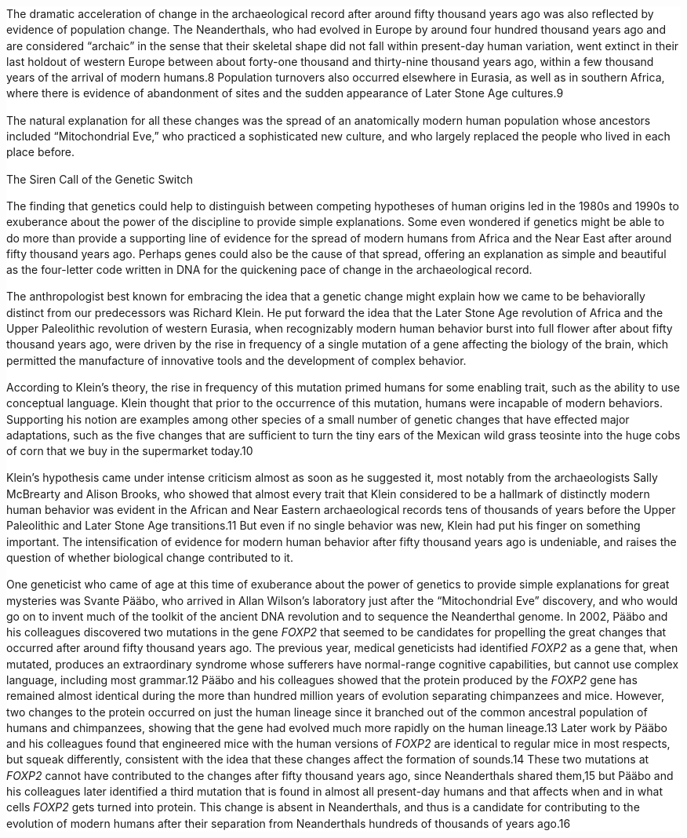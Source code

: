 The dramatic acceleration of change in the archaeological record after around fifty thousand years ago was also reflected by evidence of population change. The Neanderthals, who had evolved in Europe by around four hundred thousand years ago and are considered “archaic” in the sense that their skeletal shape did not fall within present-day human variation, went extinct in their last holdout of western Europe between about forty-one thousand and thirty-nine thousand years ago, within a few thousand years of the arrival of modern humans.8 Population turnovers also occurred elsewhere in Eurasia, as well as in southern Africa, where there is evidence of abandonment of sites and the sudden appearance of Later Stone Age cultures.9

The natural explanation for all these changes was the spread of an anatomically modern human population whose ancestors included “Mitochondrial Eve,” who practiced a sophisticated new culture, and who largely replaced the people who lived in each place before.



The Siren Call of the Genetic Switch

The finding that genetics could help to distinguish between competing hypotheses of human origins led in the 1980s and 1990s to exuberance about the power of the discipline to provide simple explanations. Some even wondered if genetics might be able to do more than provide a supporting line of evidence for the spread of modern humans from Africa and the Near East after around fifty thousand years ago. Perhaps genes could also be the cause of that spread, offering an explanation as simple and beautiful as the four-letter code written in DNA for the quickening pace of change in the archaeological record.

The anthropologist best known for embracing the idea that a genetic change might explain how we came to be behaviorally distinct from our predecessors was Richard Klein. He put forward the idea that the Later Stone Age revolution of Africa and the Upper Paleolithic revolution of western Eurasia, when recognizably modern human behavior burst into full flower after about fifty thousand years ago, were driven by the rise in frequency of a single mutation of a gene affecting the biology of the brain, which permitted the manufacture of innovative tools and the development of complex behavior.

According to Klein’s theory, the rise in frequency of this mutation primed humans for some enabling trait, such as the ability to use conceptual language. Klein thought that prior to the occurrence of this mutation, humans were incapable of modern behaviors. Supporting his notion are examples among other species of a small number of genetic changes that have effected major adaptations, such as the five changes that are sufficient to turn the tiny ears of the Mexican wild grass teosinte into the huge cobs of corn that we buy in the supermarket today.10

Klein’s hypothesis came under intense criticism almost as soon as he suggested it, most notably from the archaeologists Sally McBrearty and Alison Brooks, who showed that almost every trait that Klein considered to be a hallmark of distinctly modern human behavior was evident in the African and Near Eastern archaeological records tens of thousands of years before the Upper Paleolithic and Later Stone Age transitions.11 But even if no single behavior was new, Klein had put his finger on something important. The intensification of evidence for modern human behavior after fifty thousand years ago is undeniable, and raises the question of whether biological change contributed to it.

One geneticist who came of age at this time of exuberance about the power of genetics to provide simple explanations for great mysteries was Svante Pääbo, who arrived in Allan Wilson’s laboratory just after the “Mitochondrial Eve” discovery, and who would go on to invent much of the toolkit of the ancient DNA revolution and to sequence the Neanderthal genome. In 2002, Pääbo and his colleagues discovered two mutations in the gene *FOXP2* that seemed to be candidates for propelling the great changes that occurred after around fifty thousand years ago. The previous year, medical geneticists had identified *FOXP2* as a gene that, when mutated, produces an extraordinary syndrome whose sufferers have normal-range cognitive capabilities, but cannot use complex language, including most grammar.12 Pääbo and his colleagues showed that the protein produced by the *FOXP2* gene has remained almost identical during the more than hundred million years of evolution separating chimpanzees and mice. However, two changes to the protein occurred on just the human lineage since it branched out of the common ancestral population of humans and chimpanzees, showing that the gene had evolved much more rapidly on the human lineage.13 Later work by Pääbo and his colleagues found that engineered mice with the human versions of *FOXP2* are identical to regular mice in most respects, but squeak differently, consistent with the idea that these changes affect the formation of sounds.14 These two mutations at *FOXP2* cannot have contributed to the changes after fifty thousand years ago, since Neanderthals shared them,15 but Pääbo and his colleagues later identified a third mutation that is found in almost all present-day humans and that affects when and in what cells *FOXP2* gets turned into protein. This change is absent in Neanderthals, and thus is a candidate for contributing to the evolution of modern humans after their separation from Neanderthals hundreds of thousands of years ago.16
